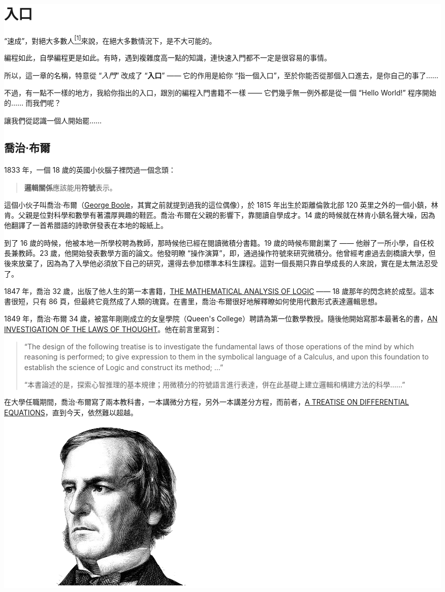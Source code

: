 
# 入口

“速成”，對絕大多數人<a href='#fn1' name='fn1b'><sup>[1]</sup></a>來說，在絕大多數情況下，是不大可能的。

編程如此，自學編程更是如此。有時，遇到複雜度高一點的知識，連快速入門都不一定是很容易的事情。

所以，這一章的名稱，特意從 “_入門_” 改成了 “**入口**” —— 它的作用是給你 “指一個入口”，至於你能否從那個入口進去，是你自己的事了……

不過，有一點不一樣的地方，我給你指出的入口，跟別的編程入門書籍不一樣 —— 它們幾乎無一例外都是從一個 “Hello World!” 程序開始的…… 而我們呢？

讓我們從認識一個人開始罷……

## 喬治·布爾

1833 年，一個 18 歲的英國小伙腦子裡閃過一個念頭：

> **邏輯關係**應該能用**符號**表示。

這個小伙子叫喬治·布爾（[George Boole](https://en.wikipedia.org/wiki/George_Boole)，其實之前就提到過我的這位偶像），於 1815 年出生於距離倫敦北部 120 英里之外的一個小鎮，林肯。父親是位對科學和數學有著濃厚興趣的鞋匠。喬治·布爾在父親的影響下，靠閱讀自學成才。14 歲的時候就在林肯小鎮名聲大噪，因為他翻譯了一首希腊語的詩歌併發表在本地的報紙上。

到了 16 歲的時候，他被本地一所學校聘為教師，那時候他已經在閱讀微積分書籍。19 歲的時候布爾創業了 —— 他辦了一所小學，自任校長兼教師。23 歲，他開始發表數學方面的論文。他發明瞭 “操作演算”，即，通過操作符號來研究微積分。他曾經考慮過去劍橋讀大學，但後來放棄了，因為為了入學他必須放下自己的研究，還得去參加標準本科生課程。這對一個長期只靠自學成長的人來說，實在是太無法忍受了。

1847 年，喬治 32 歲，出版了他人生的第一本書籍，[THE MATHEMATICAL ANALYSIS OF LOGIC](http://www.gutenberg.org/ebooks/36884) —— 18 歲那年的閃念終於成型。這本書很短，只有 86 頁，但最終它竟然成了人類的瑰寶。在書里，喬治·布爾很好地解釋瞭如何使用代數形式表達邏輯思想。

1849 年，喬治·布爾 34 歲，被當年剛剛成立的女皇學院（Queen's College）聘請為第一位數學教授。隨後他開始寫那本最著名的書，[AN INVESTIGATION OF THE LAWS OF THOUGHT](http://www.gutenberg.org/ebooks/15114)。他在前言里寫到：

>  “The design of the following treatise is to investigate the fundamental laws of those operations of the mind by which reasoning is performed; to give expression to them in the symbolical language of a Calculus, and upon this foundation to establish the science of Logic and construct its method; …”
>
> “本書論述的是，探索心智推理的基本規律；用微積分的符號語言進行表達，併在此基礎上建立邏輯和構建方法的科學……”

在大學任職期間，喬治·布爾寫了兩本教科書，一本講微分方程，另外一本講差分方程，而前者，[A TREATISE ON DIFFERENTIAL EQUATIONS](https://archive.org/details/atreatiseondiff06boolgoog/page/n7)，直到今天，依然難以超越。

![george-boole-1864](../images/george-boole-in-1864.png)
